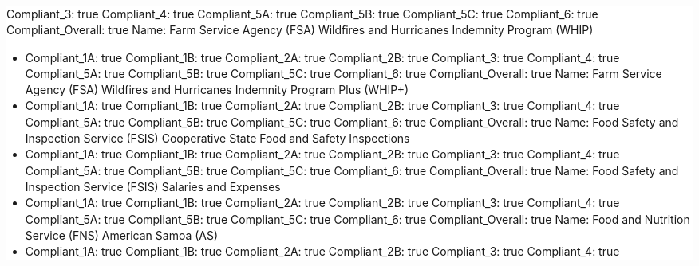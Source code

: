   Compliant_3: true
  Compliant_4: true
  Compliant_5A: true
  Compliant_5B: true
  Compliant_5C: true
  Compliant_6: true
  Compliant_Overall: true
  Name: Farm Service Agency (FSA) Wildfires and Hurricanes Indemnity Program (WHIP)
- Compliant_1A: true
  Compliant_1B: true
  Compliant_2A: true
  Compliant_2B: true
  Compliant_3: true
  Compliant_4: true
  Compliant_5A: true
  Compliant_5B: true
  Compliant_5C: true
  Compliant_6: true
  Compliant_Overall: true
  Name: Farm Service Agency (FSA) Wildfires and Hurricanes Indemnity Program Plus
    (WHIP+)
- Compliant_1A: true
  Compliant_1B: true
  Compliant_2A: true
  Compliant_2B: true
  Compliant_3: true
  Compliant_4: true
  Compliant_5A: true
  Compliant_5B: true
  Compliant_5C: true
  Compliant_6: true
  Compliant_Overall: true
  Name: Food Safety and Inspection Service (FSIS) Cooperative State Food and Safety
    Inspections
- Compliant_1A: true
  Compliant_1B: true
  Compliant_2A: true
  Compliant_2B: true
  Compliant_3: true
  Compliant_4: true
  Compliant_5A: true
  Compliant_5B: true
  Compliant_5C: true
  Compliant_6: true
  Compliant_Overall: true
  Name: Food Safety and Inspection Service (FSIS) Salaries and Expenses
- Compliant_1A: true
  Compliant_1B: true
  Compliant_2A: true
  Compliant_2B: true
  Compliant_3: true
  Compliant_4: true
  Compliant_5A: true
  Compliant_5B: true
  Compliant_5C: true
  Compliant_6: true
  Compliant_Overall: true
  Name: Food and Nutrition Service (FNS) American Samoa (AS)
- Compliant_1A: true
  Compliant_1B: true
  Compliant_2A: true
  Compliant_2B: true
  Compliant_3: true
  Compliant_4: true